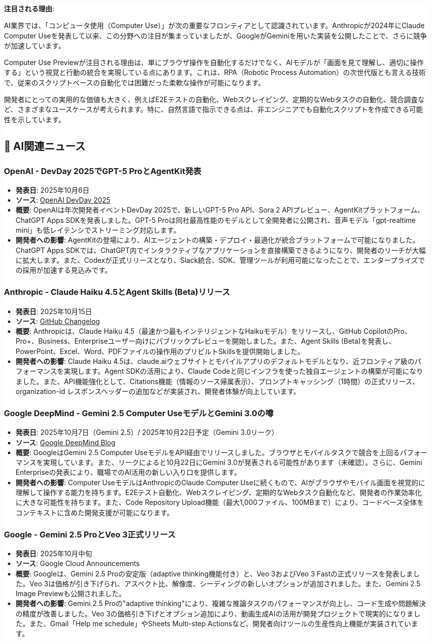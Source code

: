 **注目される理由**:

AI業界では、「コンピュータ使用（Computer Use）」が次の重要なフロンティアとして認識されています。Anthropicが2024年にClaude Computer Useを発表して以来、この分野への注目が集まっていましたが、GoogleがGeminiを用いた実装を公開したことで、さらに競争が加速しています。

Computer Use Previewが注目される理由は、単にブラウザ操作を自動化するだけでなく、AIモデルが「画面を見て理解し、適切に操作する」という視覚と行動の統合を実現している点にあります。これは、RPA（Robotic Process Automation）の次世代版とも言える技術で、従来のスクリプトベースの自動化では困難だった柔軟な操作が可能になります。

開発者にとっての実用的な価値も大きく、例えばE2Eテストの自動化、Webスクレイピング、定期的なWebタスクの自動化、競合調査など、さまざまなユースケースが考えられます。特に、自然言語で指示できる点は、非エンジニアでも自動化スクリプトを作成できる可能性を示しています。

## 📰 AI関連ニュース

### OpenAI - DevDay 2025でGPT-5 ProとAgentKit発表
- **発表日**: 2025年10月6日
- **ソース**: [OpenAI DevDay 2025](https://techcrunch.com/2025/10/06/openai-ramps-up-developer-push-with-more-powerful-models-in-its-api/)
- **概要**: OpenAIは年次開発者イベントDevDay 2025で、新しいGPT-5 Pro API、Sora 2 APIプレビュー、AgentKitプラットフォーム、ChatGPT Apps SDKを発表しました。GPT-5 Proは同社最高性能のモデルとして全開発者に公開され、音声モデル「gpt-realtime mini」も低レイテンシでストリーミング対応します。
- **開発者への影響**: AgentKitの登場により、AIエージェントの構築・デプロイ・最適化が統合プラットフォームで可能になりました。ChatGPT Apps SDKでは、ChatGPT内でインタラクティブなアプリケーションを直接構築できるようになり、開発者のリーチが大幅に拡大します。また、Codexが正式リリースとなり、Slack統合、SDK、管理ツールが利用可能になったことで、エンタープライズでの採用が加速する見込みです。

### Anthropic - Claude Haiku 4.5とAgent Skills (Beta)リリース
- **発表日**: 2025年10月15日
- **ソース**: [GitHub Changelog](https://github.blog/changelog/2025-10-15-anthropics-claude-haiku-4-5-is-in-public-preview-for-github-copilot/)
- **概要**: Anthropicは、Claude Haiku 4.5（最速かつ最もインテリジェントなHaikuモデル）をリリースし、GitHub CopilotのPro、Pro+、Business、Enterpriseユーザー向けにパブリックプレビューを開始しました。また、Agent Skills (Beta)を発表し、PowerPoint、Excel、Word、PDFファイルの操作用のプリビルトSkillsを提供開始しました。
- **開発者への影響**: Claude Haiku 4.5は、claude.aiウェブサイトとモバイルアプリのデフォルトモデルとなり、近フロンティア級のパフォーマンスを実現します。Agent SDKの活用により、Claude Codeと同じインフラを使った独自エージェントの構築が可能になりました。また、API機能強化として、Citations機能（情報のソース帰属表示）、プロンプトキャッシング（1時間）の正式リリース、organization-id レスポンスヘッダーの追加などが実装され、開発者体験が向上しています。

### Google DeepMind - Gemini 2.5 Computer UseモデルとGemini 3.0の噂
- **発表日**: 2025年10月7日（Gemini 2.5）/ 2025年10月22日予定（Gemini 3.0リーク）
- **ソース**: [Google DeepMind Blog](https://blog.google/technology/google-deepmind/gemini-computer-use-model/)
- **概要**: GoogleはGemini 2.5 Computer UseモデルをAPI経由でリリースしました。ブラウザとモバイルタスクで競合を上回るパフォーマンスを実現しています。また、リークによると10月22日にGemini 3.0が発表される可能性があります（未確認）。さらに、Gemini Enterpriseの発表により、職場でのAI活用の新しい入り口を提供します。
- **開発者への影響**: Computer UseモデルはAnthropicのClaude Computer Useに続くもので、AIがブラウザやモバイル画面を視覚的に理解して操作する能力を持ちます。E2Eテスト自動化、Webスクレイピング、定期的なWebタスク自動化など、開発者の作業効率化に大きな可能性を持ちます。また、Code Repository Upload機能（最大1,000ファイル、100MBまで）により、コードベース全体をコンテキストに含めた開発支援が可能になります。

### Google - Gemini 2.5 ProとVeo 3正式リリース
- **発表日**: 2025年10月中旬
- **ソース**: Google Cloud Announcements
- **概要**: Googleは、Gemini 2.5 Proの安定版（adaptive thinking機能付き）と、Veo 3およびVeo 3 Fastの正式リリースを発表しました。Veo 3は価格が引き下げられ、アスペクト比、解像度、シーディングの新しいオプションが追加されました。また、Gemini 2.5 Image Previewも公開されました。
- **開発者への影響**: Gemini 2.5 Proの"adaptive thinking"により、複雑な推論タスクのパフォーマンスが向上し、コード生成や問題解決の精度が改善しました。Veo 3の価格引き下げとオプション追加により、動画生成AIの活用が開発プロジェクトで現実的になりました。また、Gmail「Help me schedule」やSheets Multi-step Actionsなど、開発者向けツールの生産性向上機能が実装されています。
